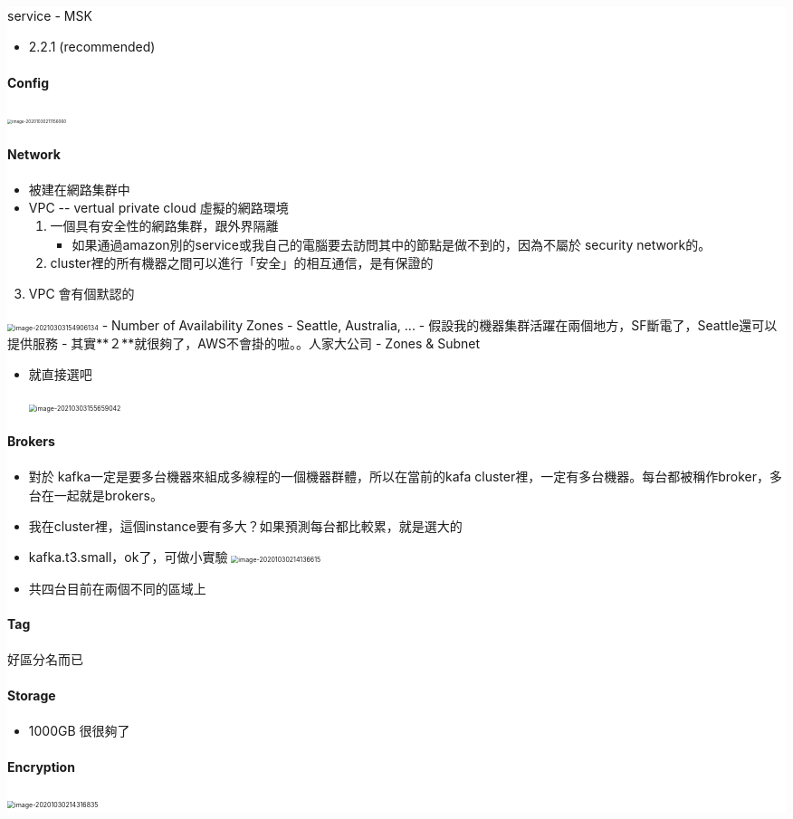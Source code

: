 service - MSK

- 2.2.1 (recommended)

#### Config

<img src="https://tva1.sinaimg.cn/large/e6c9d24egy1h38a21llf0j20mw0p6n0d.jpg" alt="image-20201030211156060" style="zoom: 33%;" />

#### Network

- 被建在網路集群中
- VPC -- vertual private cloud 虛擬的網路環境
  1. 一個具有安全性的網路集群，跟外界隔離
     - 如果通過amazon別的service或我自己的電腦要去訪問其中的節點是做不到的，因為不屬於 security network的。
  2. cluster裡的所有機器之間可以進行「安全」的相互通信，是有保證的
3. VPC 會有個默認的
  
  <img src="https://tva1.sinaimg.cn/large/e6c9d24egy1h38a23uydbj20bq04l0st.jpg" alt="image-20210303154906134" style="zoom: 50%;" />
- Number of Availability Zones
  - Seattle, Australia, ... 
  - 假設我的機器集群活躍在兩個地方，SF斷電了，Seattle還可以提供服務
  - 其實**２**就很夠了，AWS不會掛的啦。。人家大公司
- Zones & Subnet
  
  - 就直接選吧
  
    <img src="https://tva1.sinaimg.cn/large/e6c9d24egy1h38a25s6ydj20l90iaq40.jpg" alt="image-20210303155659042" style="zoom:50%;" />



#### Brokers

- 對於 kafka一定是要多台機器來組成多線程的一個機器群體，所以在當前的kafa cluster裡，一定有多台機器。每台都被稱作broker，多台在一起就是brokers。
- 我在cluster裡，這個instance要有多大？如果預測每台都比較累，就是選大的
- kafka.t3.small，ok了，可做小實驗
  <img src="https://tva1.sinaimg.cn/large/0081Kckwgy1gk7oycisrej30vo09agmw.jpg" alt="image-20201030214136615" style="zoom:50%;" />

- 共四台目前在兩個不同的區域上



#### Tag

好區分名而已

 

#### Storage

- 1000GB 很很夠了



#### Encryption

<img src="https://tva1.sinaimg.cn/large/e6c9d24egy1h38a291fvrj20ny06edgg.jpg" alt="image-20201030214316835" style="zoom:50%;" />
